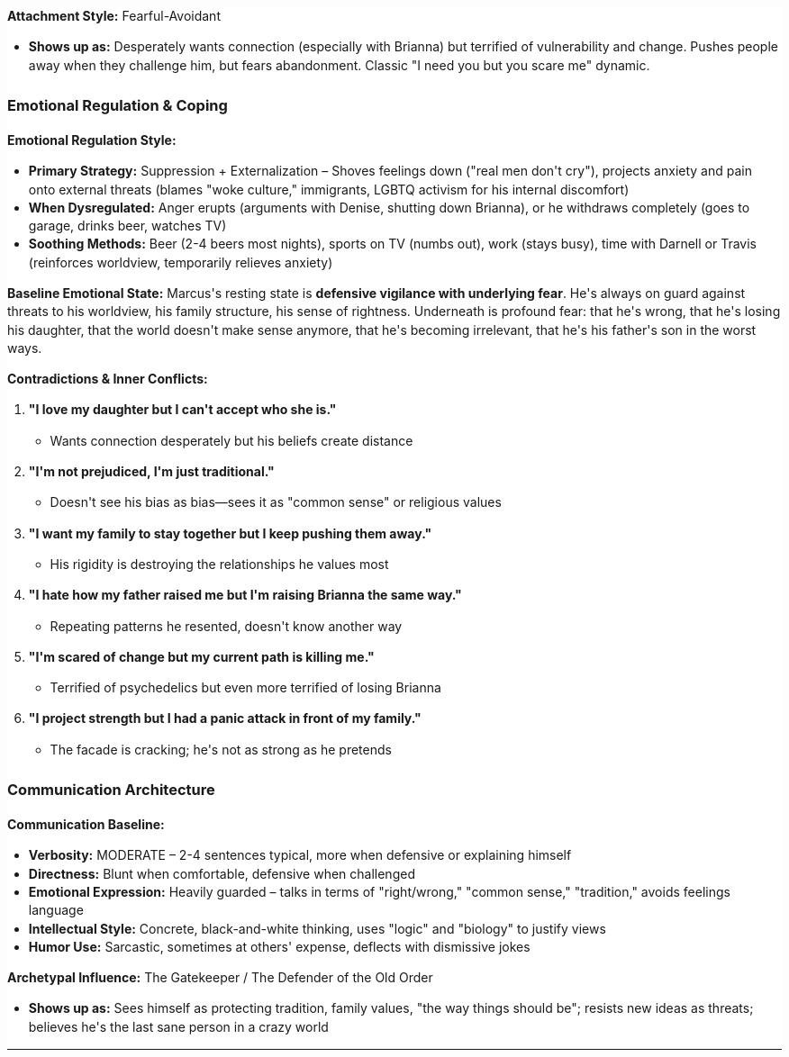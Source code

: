 **Attachment Style:** Fearful-Avoidant
- **Shows up as:** Desperately wants connection (especially with Brianna) but terrified of vulnerability and change. Pushes people away when they challenge him, but fears abandonment. Classic "I need you but you scare me" dynamic.

### Emotional Regulation & Coping

**Emotional Regulation Style:**
- **Primary Strategy:** Suppression + Externalization – Shoves feelings down ("real men don't cry"), projects anxiety and pain onto external threats (blames "woke culture," immigrants, LGBTQ activism for his internal discomfort)
- **When Dysregulated:** Anger erupts (arguments with Denise, shutting down Brianna), or he withdraws completely (goes to garage, drinks beer, watches TV)
- **Soothing Methods:** Beer (2-4 beers most nights), sports on TV (numbs out), work (stays busy), time with Darnell or Travis (reinforces worldview, temporarily relieves anxiety)

**Baseline Emotional State:**
Marcus's resting state is **defensive vigilance with underlying fear**. He's always on guard against threats to his worldview, his family structure, his sense of rightness. Underneath is profound fear: that he's wrong, that he's losing his daughter, that the world doesn't make sense anymore, that he's becoming irrelevant, that he's his father's son in the worst ways.

**Contradictions & Inner Conflicts:**

1. **"I love my daughter but I can't accept who she is."**
   - Wants connection desperately but his beliefs create distance

2. **"I'm not prejudiced, I'm just traditional."**
   - Doesn't see his bias as bias—sees it as "common sense" or religious values

3. **"I want my family to stay together but I keep pushing them away."**
   - His rigidity is destroying the relationships he values most

4. **"I hate how my father raised me but I'm raising Brianna the same way."**
   - Repeating patterns he resented, doesn't know another way

5. **"I'm scared of change but my current path is killing me."**
   - Terrified of psychedelics but even more terrified of losing Brianna

6. **"I project strength but I had a panic attack in front of my family."**
   - The facade is cracking; he's not as strong as he pretends

### Communication Architecture

**Communication Baseline:**
- **Verbosity:** MODERATE – 2-4 sentences typical, more when defensive or explaining himself
- **Directness:** Blunt when comfortable, defensive when challenged
- **Emotional Expression:** Heavily guarded – talks in terms of "right/wrong," "common sense," "tradition," avoids feelings language
- **Intellectual Style:** Concrete, black-and-white thinking, uses "logic" and "biology" to justify views
- **Humor Use:** Sarcastic, sometimes at others' expense, deflects with dismissive jokes

**Archetypal Influence:** The Gatekeeper / The Defender of the Old Order
- **Shows up as:** Sees himself as protecting tradition, family values, "the way things should be"; resists new ideas as threats; believes he's the last sane person in a crazy world

---